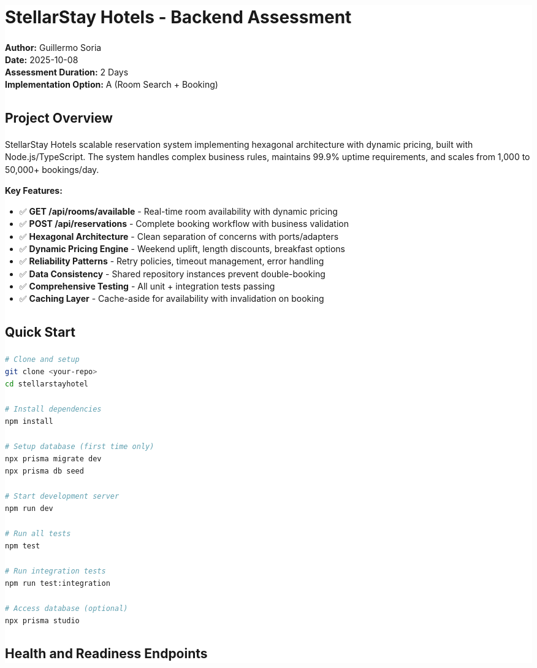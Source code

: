 # StellarStay Hotels - Backend Assessment

**Author:** Guillermo Soria  
**Date:** 2025-10-08  
**Assessment Duration:** 2 Days  
**Implementation Option:** A (Room Search + Booking)

## Project Overview

StellarStay Hotels scalable reservation system implementing hexagonal architecture with dynamic pricing, built with Node.js/TypeScript. The system handles complex business rules, maintains 99.9% uptime requirements, and scales from 1,000 to 50,000+ bookings/day.

**Key Features:**
- ✅ **GET /api/rooms/available** - Real-time room availability with dynamic pricing
- ✅ **POST /api/reservations** - Complete booking workflow with business validation  
- ✅ **Hexagonal Architecture** - Clean separation of concerns with ports/adapters
- ✅ **Dynamic Pricing Engine** - Weekend uplift, length discounts, breakfast options
- ✅ **Reliability Patterns** - Retry policies, timeout management, error handling
- ✅ **Data Consistency** - Shared repository instances prevent double-booking
- ✅ **Comprehensive Testing** - All unit + integration tests passing
- ✅ **Caching Layer** - Cache-aside for availability with invalidation on booking

## Quick Start

```bash
# Clone and setup
git clone <your-repo>
cd stellarstayhotel

# Install dependencies  
npm install

# Setup database (first time only)
npx prisma migrate dev
npx prisma db seed

# Start development server
npm run dev

# Run all tests
npm test

# Run integration tests
npm run test:integration

# Access database (optional)
npx prisma studio
```

## Health and Readiness Endpoints
